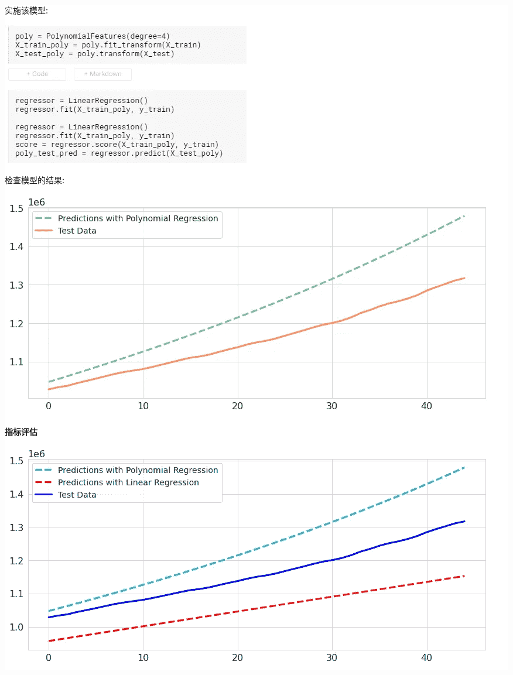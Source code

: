 实施该模型:

![](img/80b88c38d3571d975f60e2ed86a3b810.png)

检查模型的结果:

![](img/8771a2f47552012d7d17054ab1308242.png)

**指标评估**

![](img/28e920e1c0c9b56b374273517c3848d5.png)
